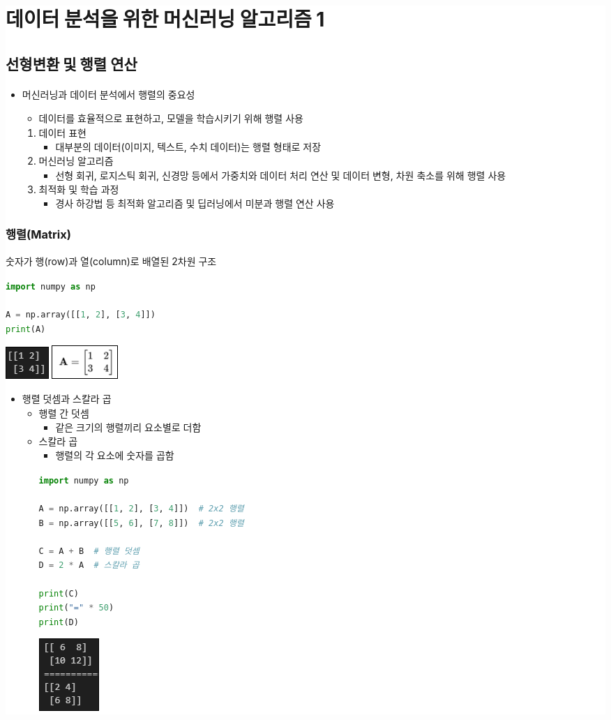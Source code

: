 # 데이터 분석을 위한 머신러닝 알고리즘 1
## 선형변환 및 행렬 연산
- 머신러닝과 데이터 분석에서 행렬의 중요성
  - 데이터를 효율적으로 표현하고, 모델을 학습시키기 위해 행렬 사용

  1. 데이터 표현
      - 대부분의 데이터(이미지, 텍스트, 수치 데이터)는 행렬 형태로 저장
  2. 머신러닝 알고리즘
      - 선형 회귀, 로지스틱 회귀, 신경망 등에서 가중치와 데이터 처리 연산 및 데이터 변형, 차원 축소를 위해 행렬 사용
  3. 최적화 및 학습 과정
      - 경사 하강법 등 최적화 알고리즘 및 딥러닝에서 미분과 행렬 연산 사용

### 행렬(Matrix)
숫자가 행(row)과 열(column)로 배열된 2차원 구조

```python
import numpy as np

A = np.array([[1, 2], [3, 4]])
print(A)
```
![alt text](image.png)
![alt text](image-1.png)

- 행렬 덧셈과 스칼라 곱
  - 행렬 간 덧셈
    - 같은 크기의 행렬끼리 요소별로 더함
  - 스칼라 곱
    - 행렬의 각 요소에 숫자를 곱함
    ```python
    import numpy as np

    A = np.array([[1, 2], [3, 4]])  # 2x2 행렬
    B = np.array([[5, 6], [7, 8]])  # 2x2 행렬

    C = A + B  # 행렬 덧셈
    D = 2 * A  # 스칼라 곱

    print(C)
    print("=" * 50)
    print(D)
    ```
    ![alt text](image-2.png)
